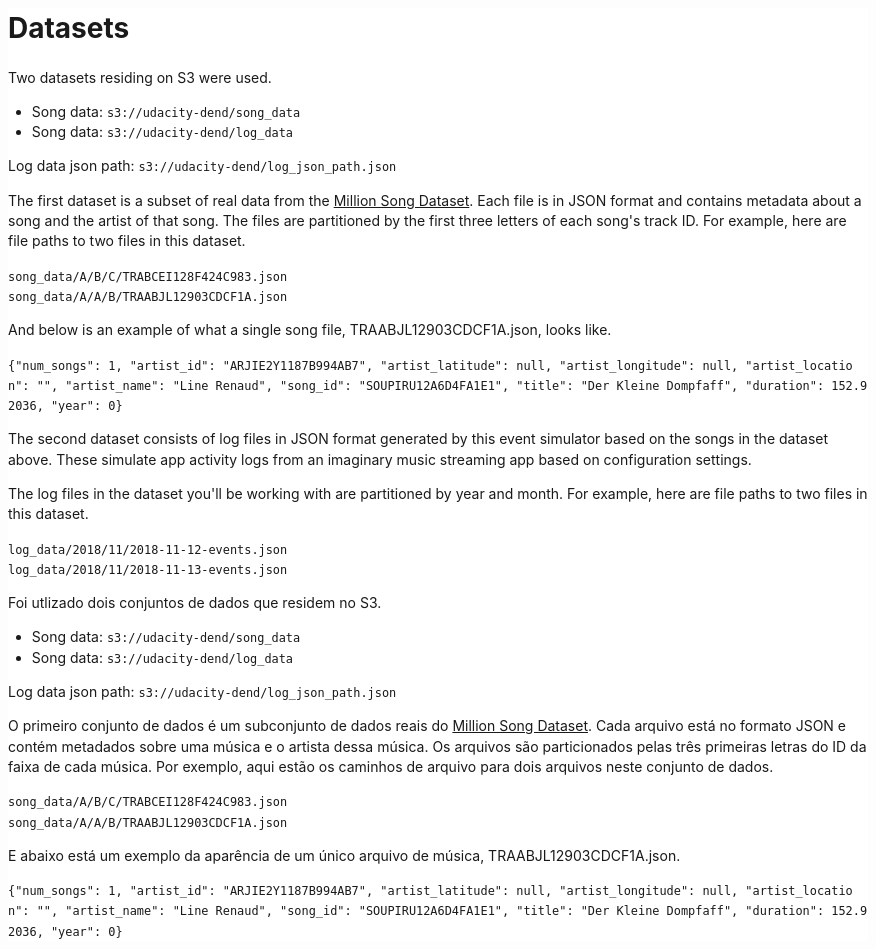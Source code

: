 # Datasets

Two datasets residing on S3 were used.
* Song data: ```s3://udacity-dend/song_data```
* Song data: ```s3://udacity-dend/log_data```

Log data json path: ```s3://udacity-dend/log_json_path.json```

The first dataset is a subset of real data from the [Million Song Dataset](http://millionsongdataset.com/). Each file is in JSON format and contains metadata about a song and the artist of that song. The files are partitioned by the first three letters of each song's track ID. For example, here are file paths to two files in this dataset.

```
song_data/A/B/C/TRABCEI128F424C983.json
song_data/A/A/B/TRAABJL12903CDCF1A.json
```
And below is an example of what a single song file, TRAABJL12903CDCF1A.json, looks like.
```
{"num_songs": 1, "artist_id": "ARJIE2Y1187B994AB7", "artist_latitude": null, "artist_longitude": null, "artist_location": "", "artist_name": "Line Renaud", "song_id": "SOUPIRU12A6D4FA1E1", "title": "Der Kleine Dompfaff", "duration": 152.92036, "year": 0}
```

The second dataset consists of log files in JSON format generated by this event simulator based on the songs in the dataset above. These simulate app activity logs from an imaginary music streaming app based on configuration settings.

The log files in the dataset you'll be working with are partitioned by year and month. For example, here are file paths to two files in this dataset.
```
log_data/2018/11/2018-11-12-events.json
log_data/2018/11/2018-11-13-events.json
```


Foi utlizado dois conjuntos de dados que residem no S3.
* Song data: ```s3://udacity-dend/song_data```
* Song data: ```s3://udacity-dend/log_data```

Log data json path: ```s3://udacity-dend/log_json_path.json```

O primeiro conjunto de dados é um subconjunto de dados reais do [Million Song Dataset](http://millionsongdataset.com/). Cada arquivo está no formato JSON e contém metadados sobre uma música e o artista dessa música. Os arquivos são particionados pelas três primeiras letras do ID da faixa de cada música. Por exemplo, aqui estão os caminhos de arquivo para dois arquivos neste conjunto de dados.

```
song_data/A/B/C/TRABCEI128F424C983.json
song_data/A/A/B/TRAABJL12903CDCF1A.json
```
E abaixo está um exemplo da aparência de um único arquivo de música, TRAABJL12903CDCF1A.json.

```
{"num_songs": 1, "artist_id": "ARJIE2Y1187B994AB7", "artist_latitude": null, "artist_longitude": null, "artist_location": "", "artist_name": "Line Renaud", "song_id": "SOUPIRU12A6D4FA1E1", "title": "Der Kleine Dompfaff", "duration": 152.92036, "year": 0}
```

